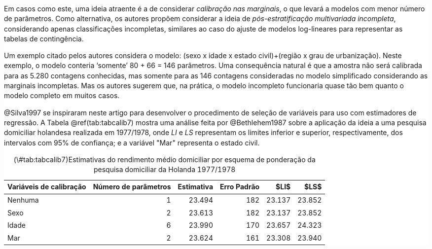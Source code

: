 Em casos como este, uma ideia atraente é a de considerar *calibração nas marginais*, o que levará a modelos com menor número de parâmetros. Como alternativa, os autores propõem considerar a ideia de *pós-estratificação multivariada incompleta*, considerando apenas classificações incompletas, similares ao caso do ajuste de modelos log-lineares para representar as tabelas de contingência.

Um exemplo citado pelos autores considera o modelo: (sexo x idade x estado civil)+(região x grau de urbanização). Neste exemplo, o modelo conteria ‘somente’ 80 + 66 = 146 parâmetros. Uma consequência natural é que a amostra não será calibrada para as 5.280 contagens conhecidas, mas somente para as 146 contagens consideradas no modelo simplificado considerando as marginais incompletas. Mas os autores sugerem que, na prática, o modelo incompleto funcionaria quase tão bem quanto o modelo completo em muitos casos.

@Silva1997 se inspiraram neste artigo para desenvolver o procedimento de seleção de variáveis para uso com estimadores de regressão. A Tabela \@ref(tab:tabcalib7) mostra uma análise feita por @Bethlehem1987  sobre a aplicação da ideia a uma pesquisa domiciliar holandesa realizada em 1977/1978, onde $LI$ e $LS$ representam os limites inferior e superior, respectivamente, dos intervalos com 95% de confiança; e a variável "Mar" representa o estado civil. 

<table class="table" style="width: auto !important; margin-left: auto; margin-right: auto;">
<caption>(\#tab:tabcalib7)Estimativas do rendimento médio domiciliar por esquema de ponderação da pesquisa domiciliar da Holanda 1977/1978</caption>
 <thead>
  <tr>
   <th style="text-align:left;"> Variáveis de calibração </th>
   <th style="text-align:right;"> Número de parâmetros </th>
   <th style="text-align:right;"> Estimativa </th>
   <th style="text-align:right;"> Erro Padrão </th>
   <th style="text-align:right;"> $LI$ </th>
   <th style="text-align:right;"> $LS$ </th>
  </tr>
 </thead>
<tbody>
  <tr>
   <td style="text-align:left;"> Nenhuma </td>
   <td style="text-align:right;"> 1 </td>
   <td style="text-align:right;"> 23.494 </td>
   <td style="text-align:right;"> 182 </td>
   <td style="text-align:right;"> 23.137 </td>
   <td style="text-align:right;"> 23.852 </td>
  </tr>
  <tr>
   <td style="text-align:left;"> Sexo </td>
   <td style="text-align:right;"> 2 </td>
   <td style="text-align:right;"> 23.613 </td>
   <td style="text-align:right;"> 182 </td>
   <td style="text-align:right;"> 23.137 </td>
   <td style="text-align:right;"> 23.852 </td>
  </tr>
  <tr>
   <td style="text-align:left;"> Idade </td>
   <td style="text-align:right;"> 6 </td>
   <td style="text-align:right;"> 23.990 </td>
   <td style="text-align:right;"> 170 </td>
   <td style="text-align:right;"> 23.657 </td>
   <td style="text-align:right;"> 24.323 </td>
  </tr>
  <tr>
   <td style="text-align:left;"> Mar </td>
   <td style="text-align:right;"> 2 </td>
   <td style="text-align:right;"> 23.624 </td>
   <td style="text-align:right;"> 161 </td>
   <td style="text-align:right;"> 23.308 </td>
   <td style="text-align:right;"> 23.940 </td>
  </tr>
  <tr>